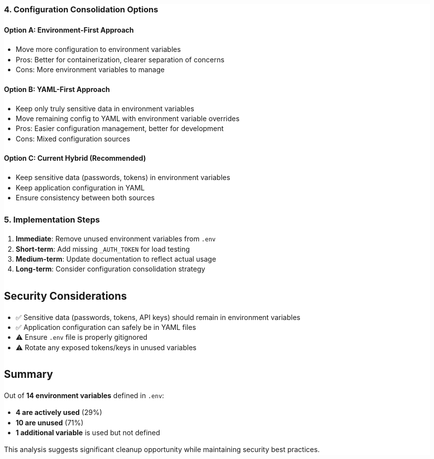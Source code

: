 ### 4. Configuration Consolidation Options

#### Option A: Environment-First Approach
- Move more configuration to environment variables
- Pros: Better for containerization, clearer separation of concerns
- Cons: More environment variables to manage

#### Option B: YAML-First Approach
- Keep only truly sensitive data in environment variables
- Move remaining config to YAML with environment variable overrides
- Pros: Easier configuration management, better for development
- Cons: Mixed configuration sources

#### Option C: Current Hybrid (Recommended)
- Keep sensitive data (passwords, tokens) in environment variables
- Keep application configuration in YAML
- Ensure consistency between both sources

### 5. Implementation Steps

1. **Immediate**: Remove unused environment variables from `.env`
2. **Short-term**: Add missing `_AUTH_TOKEN` for load testing
3. **Medium-term**: Update documentation to reflect actual usage
4. **Long-term**: Consider configuration consolidation strategy

## Security Considerations

- ✅ Sensitive data (passwords, tokens, API keys) should remain in environment variables
- ✅ Application configuration can safely be in YAML files
- ⚠️ Ensure `.env` file is properly gitignored
- ⚠️ Rotate any exposed tokens/keys in unused variables

## Summary

Out of **14 environment variables** defined in `.env`:
- **4 are actively used** (29%)
- **10 are unused** (71%)
- **1 additional variable** is used but not defined

This analysis suggests significant cleanup opportunity while maintaining security best practices. 
